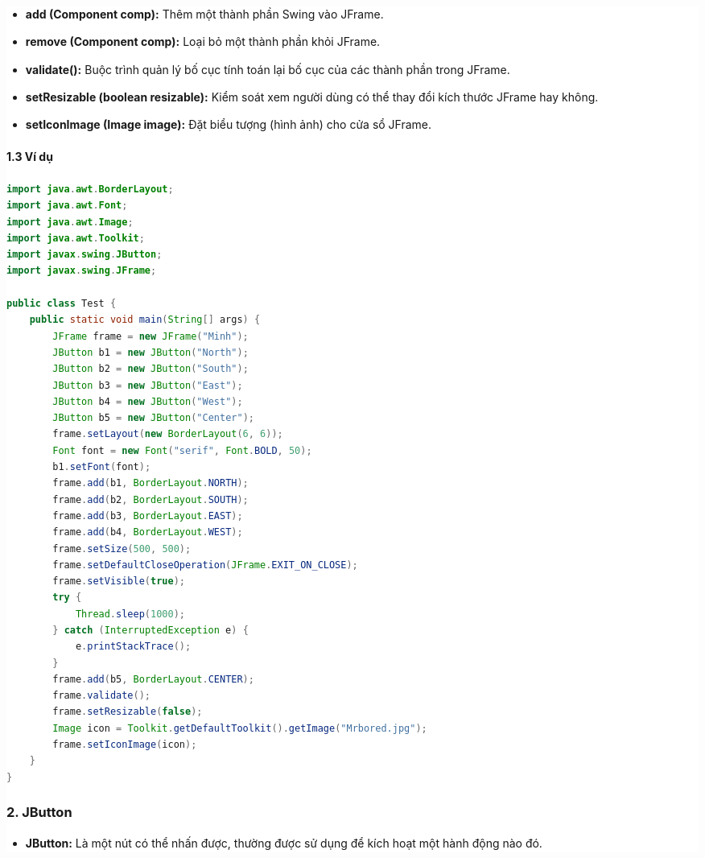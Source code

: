 - **add (Component comp):** Thêm một thành phần Swing vào JFrame.

- **remove (Component comp):** Loại bỏ một thành phần khỏi JFrame.

- **validate():** Buộc trình quản lý bố cục tính toán lại bố cục của các thành phần trong JFrame.

- **setResizable (boolean resizable):** Kiểm soát xem người dùng có thể thay đổi kích thước JFrame hay không.

- **setIconImage (Image image):** Đặt biểu tượng (hình ảnh) cho cửa sổ JFrame.

#### 1.3 Ví dụ
```java
import java.awt.BorderLayout;
import java.awt.Font;
import java.awt.Image;
import java.awt.Toolkit;
import javax.swing.JButton;
import javax.swing.JFrame;

public class Test {
    public static void main(String[] args) {
        JFrame frame = new JFrame("Minh");
        JButton b1 = new JButton("North");
        JButton b2 = new JButton("South");
        JButton b3 = new JButton("East");
        JButton b4 = new JButton("West");
        JButton b5 = new JButton("Center");
        frame.setLayout(new BorderLayout(6, 6));
        Font font = new Font("serif", Font.BOLD, 50);
        b1.setFont(font);
        frame.add(b1, BorderLayout.NORTH);
        frame.add(b2, BorderLayout.SOUTH);
        frame.add(b3, BorderLayout.EAST);
        frame.add(b4, BorderLayout.WEST);
        frame.setSize(500, 500);
        frame.setDefaultCloseOperation(JFrame.EXIT_ON_CLOSE);
        frame.setVisible(true);
        try {
            Thread.sleep(1000);
        } catch (InterruptedException e) {
            e.printStackTrace();
        }
        frame.add(b5, BorderLayout.CENTER);
        frame.validate();   
        frame.setResizable(false);
        Image icon = Toolkit.getDefaultToolkit().getImage("Mrbored.jpg");
        frame.setIconImage(icon);
    }
}

```
### 2. JButton
- **JButton:** Là một nút có thể nhấn được, thường được sử dụng để kích hoạt một hành động nào đó.
